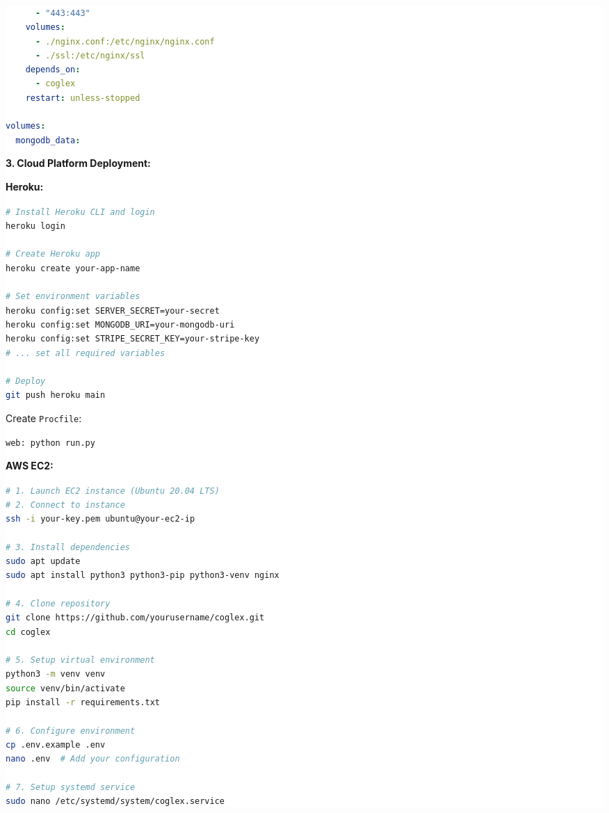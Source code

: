 ```yaml
      - "443:443"
    volumes:
      - ./nginx.conf:/etc/nginx/nginx.conf
      - ./ssl:/etc/nginx/ssl
    depends_on:
      - coglex
    restart: unless-stopped

volumes:
  mongodb_data:
```

**3. Cloud Platform Deployment:**

**Heroku:**
```bash
# Install Heroku CLI and login
heroku login

# Create Heroku app
heroku create your-app-name

# Set environment variables
heroku config:set SERVER_SECRET=your-secret
heroku config:set MONGODB_URI=your-mongodb-uri
heroku config:set STRIPE_SECRET_KEY=your-stripe-key
# ... set all required variables

# Deploy
git push heroku main
```

Create `Procfile`:
```
web: python run.py
```

**AWS EC2:**
```bash
# 1. Launch EC2 instance (Ubuntu 20.04 LTS)
# 2. Connect to instance
ssh -i your-key.pem ubuntu@your-ec2-ip

# 3. Install dependencies
sudo apt update
sudo apt install python3 python3-pip python3-venv nginx

# 4. Clone repository
git clone https://github.com/yourusername/coglex.git
cd coglex

# 5. Setup virtual environment
python3 -m venv venv
source venv/bin/activate
pip install -r requirements.txt

# 6. Configure environment
cp .env.example .env
nano .env  # Add your configuration

# 7. Setup systemd service
sudo nano /etc/systemd/system/coglex.service
```
